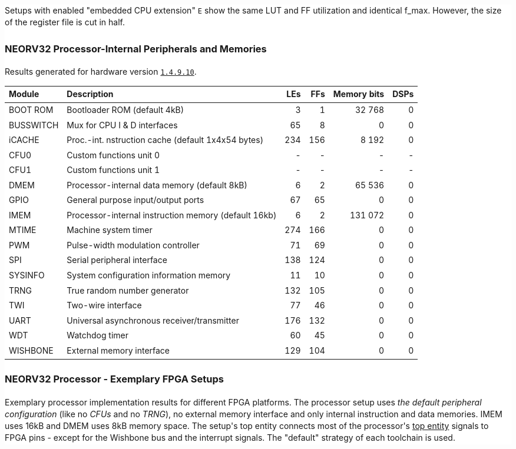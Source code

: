 Setups with enabled "embedded CPU extension" `E` show the same LUT and FF utilization and identical f_max. However, the size of the register file is cut in half. 


### NEORV32 Processor-Internal Peripherals and Memories

Results generated for hardware version [`1.4.9.10`](https://github.com/stnolting/neorv32/blob/master/CHANGELOG.md).

| Module    | Description                                          | LEs | FFs | Memory bits | DSPs |
|:----------|:-----------------------------------------------------|----:|----:|------------:|-----:|
| BOOT ROM  | Bootloader ROM (default 4kB)                         |   3 |   1 |      32 768 |    0 |
| BUSSWITCH | Mux for CPU I & D interfaces                         |  65 |   8 |           0 |    0 |
| iCACHE    | Proc.-int. nstruction cache (default 1x4x54 bytes)   | 234 | 156 |       8 192 |    0 |
| CFU0      | Custom functions unit 0                              |   - |   - |           - |    - |
| CFU1      | Custom functions unit 1                              |   - |   - |           - |    - |
| DMEM      | Processor-internal data memory (default 8kB)         |   6 |   2 |      65 536 |    0 |
| GPIO      | General purpose input/output ports                   |  67 |  65 |           0 |    0 |
| IMEM      | Processor-internal instruction memory (default 16kb) |   6 |   2 |     131 072 |    0 |
| MTIME     | Machine system timer                                 | 274 | 166 |           0 |    0 |
| PWM       | Pulse-width modulation controller                    |  71 |  69 |           0 |    0 |
| SPI       | Serial peripheral interface                          | 138 | 124 |           0 |    0 |
| SYSINFO   | System configuration information memory              |  11 |  10 |           0 |    0 |
| TRNG      | True random number generator                         | 132 | 105 |           0 |    0 |
| TWI       | Two-wire interface                                   |  77 |  46 |           0 |    0 |
| UART      | Universal asynchronous receiver/transmitter          | 176 | 132 |           0 |    0 |
| WDT       | Watchdog timer                                       |  60 |  45 |           0 |    0 |
| WISHBONE  | External memory interface                            | 129 | 104 |           0 |    0 |


### NEORV32 Processor - Exemplary FPGA Setups

Exemplary processor implementation results for different FPGA platforms. The processor setup uses *the default peripheral configuration* (like no _CFUs_ and no _TRNG_),
no external memory interface and only internal instruction and data memories. IMEM uses 16kB and DMEM uses 8kB memory space. The setup's top entity connects most of the
processor's [top entity](https://github.com/stnolting/neorv32/blob/master/rtl/core/neorv32_top.vhd) signals
to FPGA pins - except for the Wishbone bus and the interrupt signals. The "default" strategy of each toolchain is used.
